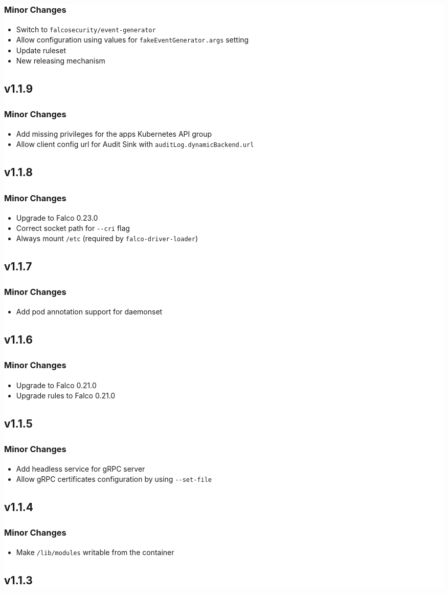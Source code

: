 ### Minor Changes

* Switch to `falcosecurity/event-generator`
* Allow configuration using values for `fakeEventGenerator.args` setting
* Update ruleset
* New releasing mechanism

## v1.1.9

### Minor Changes

* Add missing privileges for the apps Kubernetes API group
* Allow client config url for Audit Sink with `auditLog.dynamicBackend.url`

## v1.1.8

### Minor Changes

* Upgrade to Falco 0.23.0
* Correct socket path for `--cri` flag
* Always mount `/etc` (required by `falco-driver-loader`)

## v1.1.7

### Minor Changes

* Add pod annotation support for daemonset

## v1.1.6

### Minor Changes

* Upgrade to Falco 0.21.0
* Upgrade rules to Falco 0.21.0

## v1.1.5

### Minor Changes

* Add headless service for gRPC server
* Allow gRPC certificates configuration by using `--set-file`

## v1.1.4

### Minor Changes

* Make `/lib/modules` writable from the container

## v1.1.3
